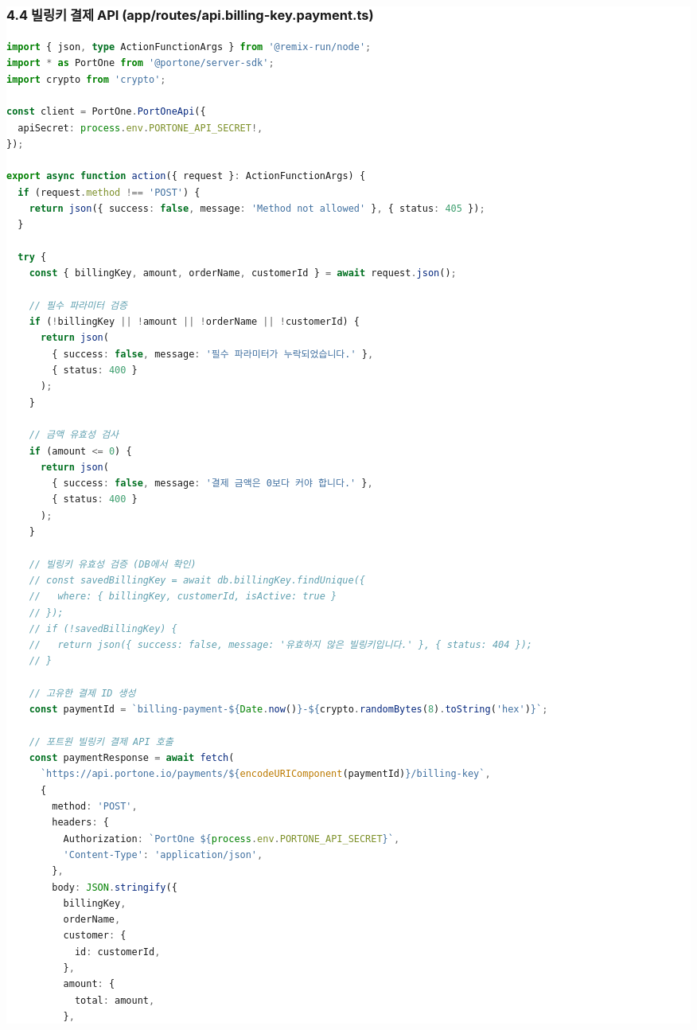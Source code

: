 ### 4.4 빌링키 결제 API (app/routes/api.billing-key.payment.ts)
```typescript
import { json, type ActionFunctionArgs } from '@remix-run/node';
import * as PortOne from '@portone/server-sdk';
import crypto from 'crypto';

const client = PortOne.PortOneApi({
  apiSecret: process.env.PORTONE_API_SECRET!,
});

export async function action({ request }: ActionFunctionArgs) {
  if (request.method !== 'POST') {
    return json({ success: false, message: 'Method not allowed' }, { status: 405 });
  }

  try {
    const { billingKey, amount, orderName, customerId } = await request.json();

    // 필수 파라미터 검증
    if (!billingKey || !amount || !orderName || !customerId) {
      return json(
        { success: false, message: '필수 파라미터가 누락되었습니다.' },
        { status: 400 }
      );
    }

    // 금액 유효성 검사
    if (amount <= 0) {
      return json(
        { success: false, message: '결제 금액은 0보다 커야 합니다.' },
        { status: 400 }
      );
    }

    // 빌링키 유효성 검증 (DB에서 확인)
    // const savedBillingKey = await db.billingKey.findUnique({
    //   where: { billingKey, customerId, isActive: true }
    // });
    // if (!savedBillingKey) {
    //   return json({ success: false, message: '유효하지 않은 빌링키입니다.' }, { status: 404 });
    // }

    // 고유한 결제 ID 생성
    const paymentId = `billing-payment-${Date.now()}-${crypto.randomBytes(8).toString('hex')}`;

    // 포트원 빌링키 결제 API 호출
    const paymentResponse = await fetch(
      `https://api.portone.io/payments/${encodeURIComponent(paymentId)}/billing-key`,
      {
        method: 'POST',
        headers: {
          Authorization: `PortOne ${process.env.PORTONE_API_SECRET}`,
          'Content-Type': 'application/json',
        },
        body: JSON.stringify({
          billingKey,
          orderName,
          customer: {
            id: customerId,
          },
          amount: {
            total: amount,
          },
```